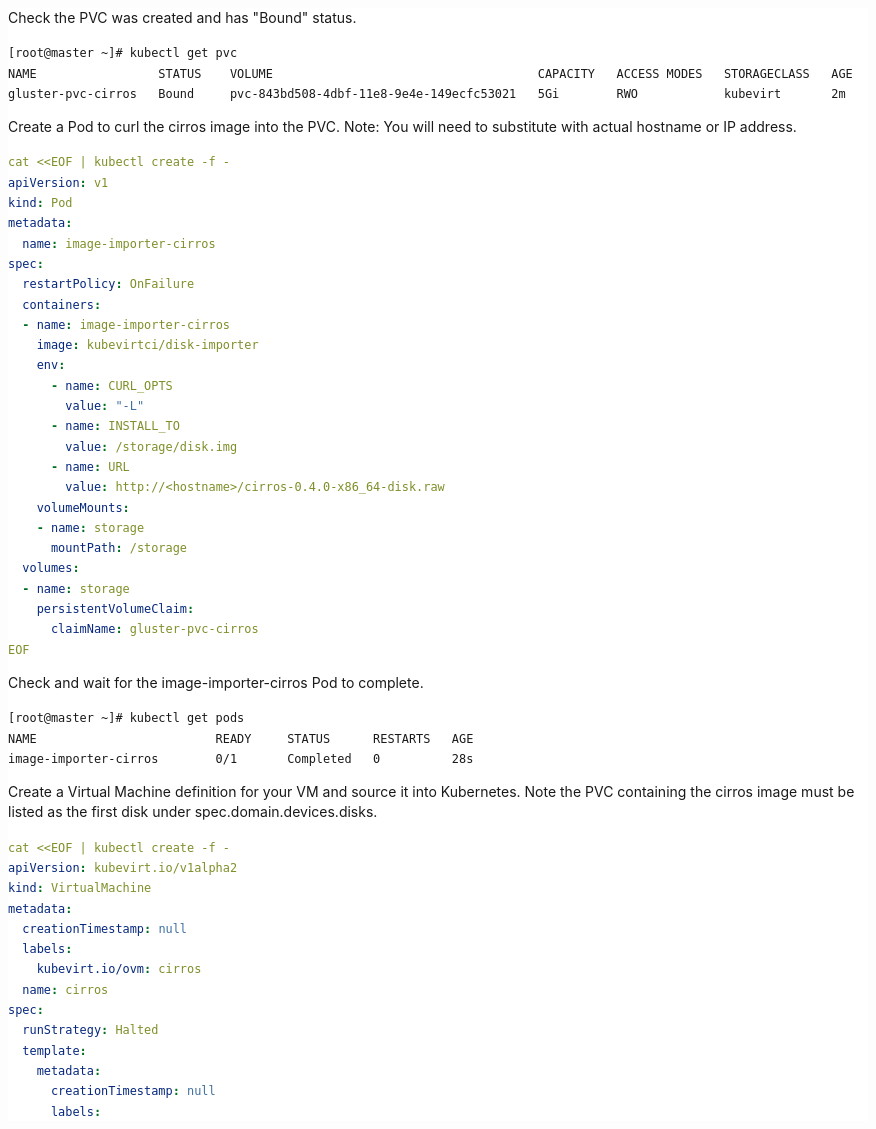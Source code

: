 Check the PVC was created and has "Bound" status.

```
[root@master ~]# kubectl get pvc
NAME                 STATUS    VOLUME                                     CAPACITY   ACCESS MODES   STORAGECLASS   AGE
gluster-pvc-cirros   Bound     pvc-843bd508-4dbf-11e8-9e4e-149ecfc53021   5Gi        RWO            kubevirt       2m
```

Create a Pod to curl the cirros image into the PVC.
Note: You will need to substitute <hostname> with actual hostname or IP address.

```yaml
cat <<EOF | kubectl create -f -
apiVersion: v1
kind: Pod
metadata:
  name: image-importer-cirros
spec:
  restartPolicy: OnFailure
  containers:
  - name: image-importer-cirros
    image: kubevirtci/disk-importer
    env:
      - name: CURL_OPTS
        value: "-L"
      - name: INSTALL_TO
        value: /storage/disk.img
      - name: URL
        value: http://<hostname>/cirros-0.4.0-x86_64-disk.raw
    volumeMounts:
    - name: storage
      mountPath: /storage
  volumes:
  - name: storage
    persistentVolumeClaim:
      claimName: gluster-pvc-cirros
EOF
```

Check and wait for the image-importer-cirros Pod to complete.

```
[root@master ~]# kubectl get pods
NAME                         READY     STATUS      RESTARTS   AGE
image-importer-cirros        0/1       Completed   0          28s
```

Create a Virtual Machine definition for your VM and source it into Kubernetes.
Note the PVC containing the cirros image must be listed as the first disk under spec.domain.devices.disks.

```yaml
cat <<EOF | kubectl create -f -
apiVersion: kubevirt.io/v1alpha2
kind: VirtualMachine
metadata:
  creationTimestamp: null
  labels:
    kubevirt.io/ovm: cirros
  name: cirros
spec:
  runStrategy: Halted
  template:
    metadata:
      creationTimestamp: null
      labels:
```